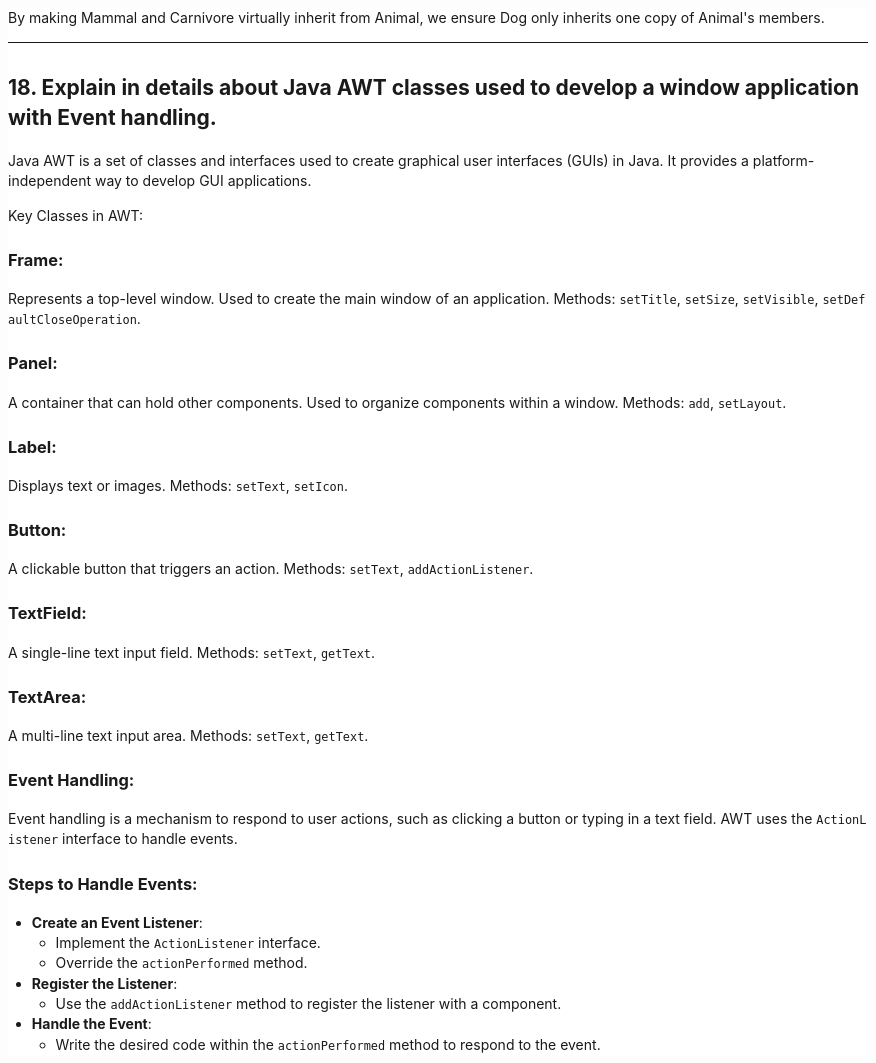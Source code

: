 By making Mammal and Carnivore virtually inherit from Animal, we ensure Dog only inherits one copy of Animal's members.

---

## 18. Explain in details about Java AWT classes used to develop a window application with Event handling.

Java AWT is a set of classes and interfaces used to create graphical user interfaces (GUIs) in Java. It provides a platform-independent way to develop GUI applications.

Key Classes in AWT:

### Frame:

Represents a top-level window.
Used to create the main window of an application.
Methods: `setTitle`, `setSize`, `setVisible`, `setDefaultCloseOperation`.

### Panel:

A container that can hold other components.
Used to organize components within a window.
Methods: `add`, `setLayout`.

### Label:

Displays text or images.
Methods: `setText`, `setIcon`.

### Button:

A clickable button that triggers an action.
Methods: `setText`, `addActionListener`.

### TextField:

A single-line text input field.
Methods: `setText`, `getText`.

### TextArea:

A multi-line text input area.
Methods: `setText`, `getText`.

### Event Handling:

Event handling is a mechanism to respond to user actions, such as clicking a button or typing in a text field. AWT uses the `ActionListener` interface to handle events.

### Steps to Handle Events:

- **Create an Event Listener**:
  - Implement the `ActionListener` interface.
  - Override the `actionPerformed` method.
- **Register the Listener**:
  - Use the `addActionListener` method to register the listener with a component.
- **Handle the Event**:
  - Write the desired code within the `actionPerformed` method to respond to the event.
